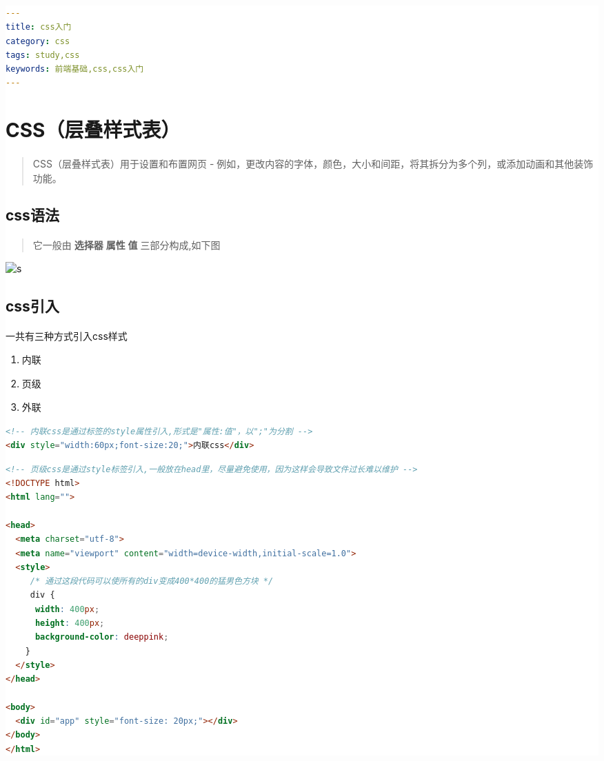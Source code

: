 ```yaml
---
title: css入门
category: css
tags: study,css
keywords: 前端基础,css,css入门
---
```

# CSS（层叠样式表）

> CSS（层叠样式表）用于设置和布置网页 - 例如，更改内容的字体，颜色，大小和间距，将其拆分为多个列，或添加动画和其他装饰功能。

## css语法

> 它一般由 **选择器** **属性** **值** 三部分构成,如下图

![s](https://developer.mozilla.org/en-US/docs/Learn/Getting_started_with_the_web/CSS_basics/css-declaration-small.png)

## css引入

一共有三种方式引入css样式

1. 内联

2. 页级

3. 外联

```html
<!-- 内联css是通过标签的style属性引入,形式是"属性:值"，以";"为分割 -->
<div style="width:60px;font-size:20;">内联css</div>
```

```html
<!-- 页级css是通过style标签引入,一般放在head里，尽量避免使用，因为这样会导致文件过长难以维护 -->
<!DOCTYPE html>
<html lang="">

<head>
  <meta charset="utf-8">
  <meta name="viewport" content="width=device-width,initial-scale=1.0">
  <style>
     /* 通过这段代码可以使所有的div变成400*400的猛男色方块 */
     div {
      width: 400px;
      height: 400px;
      background-color: deeppink;
    }
  </style>
</head>

<body>
  <div id="app" style="font-size: 20px;"></div>
</body>
</html>
```
